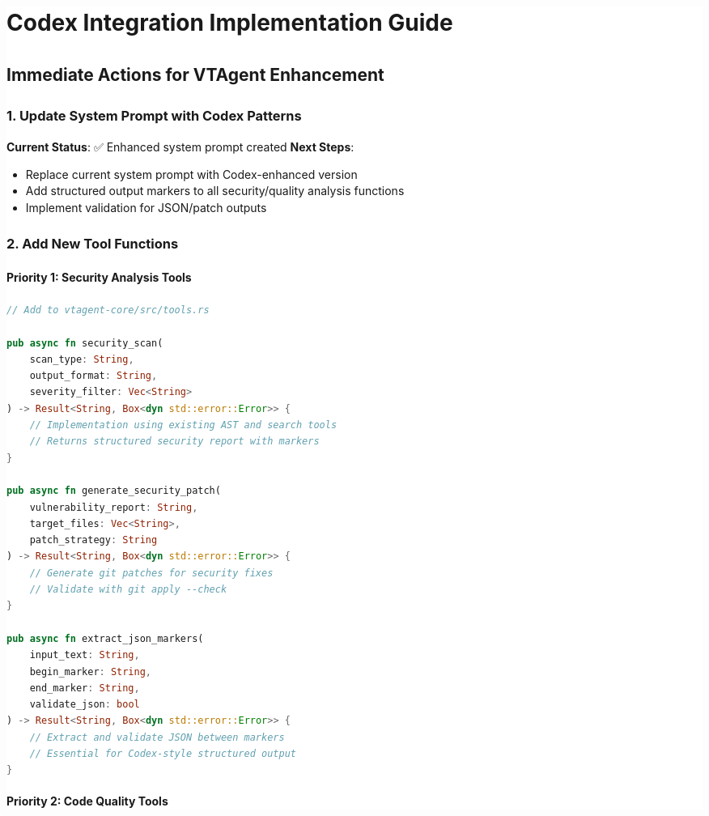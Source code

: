 # Codex Integration Implementation Guide

## Immediate Actions for VTAgent Enhancement

### 1. Update System Prompt with Codex Patterns

**Current Status**: ✅ Enhanced system prompt created
**Next Steps**: 
- Replace current system prompt with Codex-enhanced version
- Add structured output markers to all security/quality analysis functions
- Implement validation for JSON/patch outputs

### 2. Add New Tool Functions

#### Priority 1: Security Analysis Tools

```rust
// Add to vtagent-core/src/tools.rs

pub async fn security_scan(
    scan_type: String,
    output_format: String,
    severity_filter: Vec<String>
) -> Result<String, Box<dyn std::error::Error>> {
    // Implementation using existing AST and search tools
    // Returns structured security report with markers
}

pub async fn generate_security_patch(
    vulnerability_report: String,
    target_files: Vec<String>,
    patch_strategy: String
) -> Result<String, Box<dyn std::error::Error>> {
    // Generate git patches for security fixes
    // Validate with git apply --check
}

pub async fn extract_json_markers(
    input_text: String,
    begin_marker: String,
    end_marker: String,
    validate_json: bool
) -> Result<String, Box<dyn std::error::Error>> {
    // Extract and validate JSON between markers
    // Essential for Codex-style structured output
}
```

#### Priority 2: Code Quality Tools
